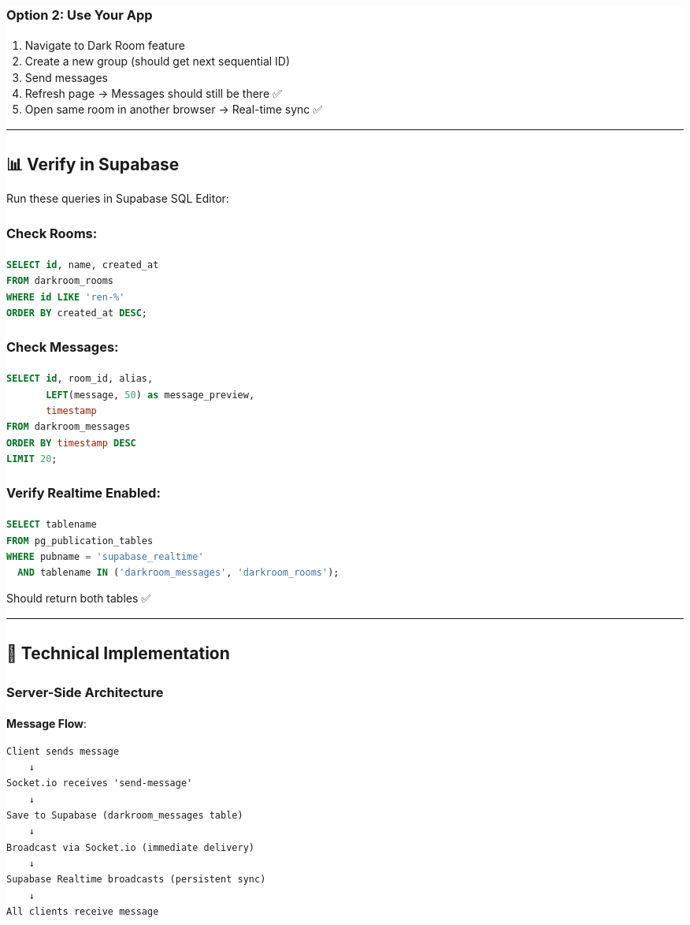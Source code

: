 ### Option 2: Use Your App
1. Navigate to Dark Room feature
2. Create a new group (should get next sequential ID)
3. Send messages
4. Refresh page → Messages should still be there ✅
5. Open same room in another browser → Real-time sync ✅

---

## 📊 Verify in Supabase

Run these queries in Supabase SQL Editor:

### Check Rooms:
```sql
SELECT id, name, created_at 
FROM darkroom_rooms 
WHERE id LIKE 'ren-%' 
ORDER BY created_at DESC;
```

### Check Messages:
```sql
SELECT id, room_id, alias, 
       LEFT(message, 50) as message_preview, 
       timestamp 
FROM darkroom_messages 
ORDER BY timestamp DESC 
LIMIT 20;
```

### Verify Realtime Enabled:
```sql
SELECT tablename 
FROM pg_publication_tables 
WHERE pubname = 'supabase_realtime' 
  AND tablename IN ('darkroom_messages', 'darkroom_rooms');
```
Should return both tables ✅

---

## 🔧 Technical Implementation

### Server-Side Architecture

**Message Flow**:
```
Client sends message
    ↓
Socket.io receives 'send-message'
    ↓
Save to Supabase (darkroom_messages table)
    ↓
Broadcast via Socket.io (immediate delivery)
    ↓
Supabase Realtime broadcasts (persistent sync)
    ↓
All clients receive message
```
